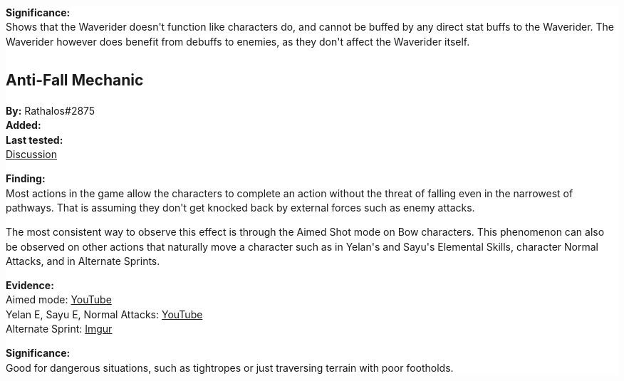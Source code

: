 **Significance:**  
Shows that the Waverider doesn't function like characters do, and cannot be buffed by any direct stat buffs to the Waverider.
The Waverider however does benefit from debuffs to enemies, as they don't affect the Waverider itself.

## Anti-Fall Mechanic

**By:** Rathalos\#2875  
**Added:** <Version date="2022-07-14" />  
**Last tested:** <VersionHl date="2022-07-14" />  
[Discussion](https://tickets.deeznuts.moe/transcripts/falling-is-cringe)

**Finding:**  
Most actions in the game allow the characters to complete an action without the threat of falling even in the narrowest of pathways. That is assuming they don't get knocked back by external forces such as enemy attacks.

The most consistent way to observe this effect is through the Aimed Shot mode on Bow characters. This phenomenon can also be observed on other actions that naturally move a character such as in Yelan's and Sayu's Elemental Skills, character Normal Attacks, and in Alternate Sprints.

**Evidence:**  
Aimed mode: [YouTube](https://youtu.be/tkG-4gBnzV4)  
Yelan E, Sayu E, Normal Attacks: [YouTube](https://youtu.be/7Vb8juSVS6s)  
Alternate Sprint: [Imgur](https://imgur.com/cIbtTWe)

**Significance:**  
Good for dangerous situations, such as tightropes or just traversing terrain with poor footholds.
